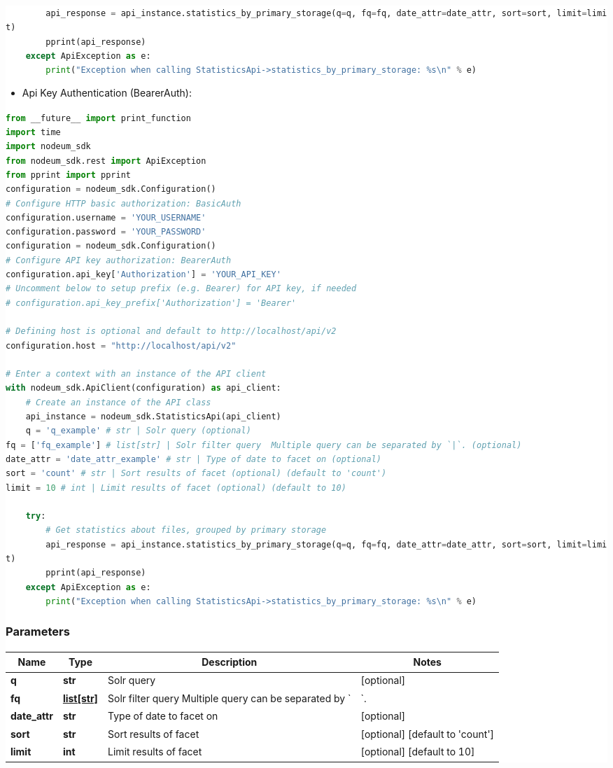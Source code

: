 ```python
        api_response = api_instance.statistics_by_primary_storage(q=q, fq=fq, date_attr=date_attr, sort=sort, limit=limit)
        pprint(api_response)
    except ApiException as e:
        print("Exception when calling StatisticsApi->statistics_by_primary_storage: %s\n" % e)
```

* Api Key Authentication (BearerAuth):
```python
from __future__ import print_function
import time
import nodeum_sdk
from nodeum_sdk.rest import ApiException
from pprint import pprint
configuration = nodeum_sdk.Configuration()
# Configure HTTP basic authorization: BasicAuth
configuration.username = 'YOUR_USERNAME'
configuration.password = 'YOUR_PASSWORD'
configuration = nodeum_sdk.Configuration()
# Configure API key authorization: BearerAuth
configuration.api_key['Authorization'] = 'YOUR_API_KEY'
# Uncomment below to setup prefix (e.g. Bearer) for API key, if needed
# configuration.api_key_prefix['Authorization'] = 'Bearer'

# Defining host is optional and default to http://localhost/api/v2
configuration.host = "http://localhost/api/v2"

# Enter a context with an instance of the API client
with nodeum_sdk.ApiClient(configuration) as api_client:
    # Create an instance of the API class
    api_instance = nodeum_sdk.StatisticsApi(api_client)
    q = 'q_example' # str | Solr query (optional)
fq = ['fq_example'] # list[str] | Solr filter query  Multiple query can be separated by `|`. (optional)
date_attr = 'date_attr_example' # str | Type of date to facet on (optional)
sort = 'count' # str | Sort results of facet (optional) (default to 'count')
limit = 10 # int | Limit results of facet (optional) (default to 10)

    try:
        # Get statistics about files, grouped by primary storage
        api_response = api_instance.statistics_by_primary_storage(q=q, fq=fq, date_attr=date_attr, sort=sort, limit=limit)
        pprint(api_response)
    except ApiException as e:
        print("Exception when calling StatisticsApi->statistics_by_primary_storage: %s\n" % e)
```

### Parameters

Name | Type | Description  | Notes
------------- | ------------- | ------------- | -------------
 **q** | **str**| Solr query | [optional] 
 **fq** | [**list[str]**](str.md)| Solr filter query  Multiple query can be separated by &#x60;|&#x60;. | [optional] 
 **date_attr** | **str**| Type of date to facet on | [optional] 
 **sort** | **str**| Sort results of facet | [optional] [default to &#39;count&#39;]
 **limit** | **int**| Limit results of facet | [optional] [default to 10]
